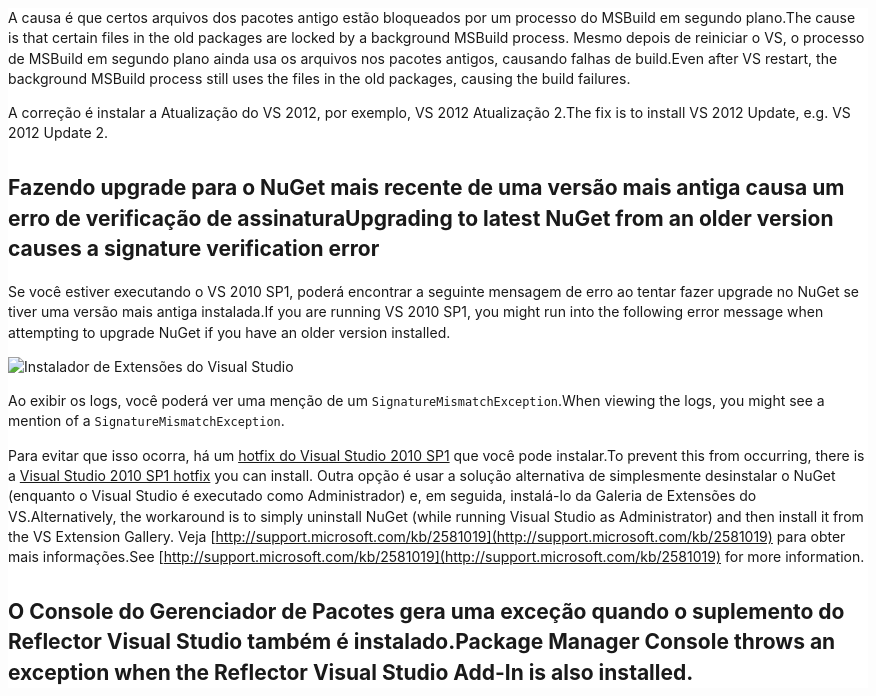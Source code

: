 <span data-ttu-id="5bec8-136">A causa é que certos arquivos dos pacotes antigo estão bloqueados por um processo do MSBuild em segundo plano.</span><span class="sxs-lookup"><span data-stu-id="5bec8-136">The cause is that certain files in the old packages are locked by a background MSBuild process.</span></span> <span data-ttu-id="5bec8-137">Mesmo depois de reiniciar o VS, o processo de MSBuild em segundo plano ainda usa os arquivos nos pacotes antigos, causando falhas de build.</span><span class="sxs-lookup"><span data-stu-id="5bec8-137">Even after VS restart, the background MSBuild process still uses the files in the old packages, causing the build failures.</span></span>

<span data-ttu-id="5bec8-138">A correção é instalar a Atualização do VS 2012, por exemplo, VS 2012 Atualização 2.</span><span class="sxs-lookup"><span data-stu-id="5bec8-138">The fix is to install VS 2012 Update, e.g. VS 2012 Update 2.</span></span>

## <a name="upgrading-to-latest-nuget-from-an-older-version-causes-a-signature-verification-error"></a><span data-ttu-id="5bec8-139">Fazendo upgrade para o NuGet mais recente de uma versão mais antiga causa um erro de verificação de assinatura</span><span class="sxs-lookup"><span data-stu-id="5bec8-139">Upgrading to latest NuGet from an older version causes a signature verification error</span></span>

<span data-ttu-id="5bec8-140">Se você estiver executando o VS 2010 SP1, poderá encontrar a seguinte mensagem de erro ao tentar fazer upgrade no NuGet se tiver uma versão mais antiga instalada.</span><span class="sxs-lookup"><span data-stu-id="5bec8-140">If you are running VS 2010 SP1, you might run into the following error message when attempting to upgrade NuGet if you have an older version installed.</span></span>

![Instalador de Extensões do Visual Studio](./media/Visual-Studio-Extension-Installer.png)

<span data-ttu-id="5bec8-142">Ao exibir os logs, você poderá ver uma menção de um `SignatureMismatchException`.</span><span class="sxs-lookup"><span data-stu-id="5bec8-142">When viewing the logs, you might see a mention of a `SignatureMismatchException`.</span></span>

<span data-ttu-id="5bec8-143">Para evitar que isso ocorra, há um [hotfix do Visual Studio 2010 SP1](http://bit.ly/vsixcertfix) que você pode instalar.</span><span class="sxs-lookup"><span data-stu-id="5bec8-143">To prevent this from occurring, there is a [Visual Studio 2010 SP1 hotfix](http://bit.ly/vsixcertfix) you can install.</span></span>
<span data-ttu-id="5bec8-144">Outra opção é usar a solução alternativa de simplesmente desinstalar o NuGet (enquanto o Visual Studio é executado como Administrador) e, em seguida, instalá-lo da Galeria de Extensões do VS.</span><span class="sxs-lookup"><span data-stu-id="5bec8-144">Alternatively, the workaround is to simply uninstall NuGet (while running Visual Studio as Administrator) and then install it from the VS Extension Gallery.</span></span>  <span data-ttu-id="5bec8-145">Veja [http://support.microsoft.com/kb/2581019](http://support.microsoft.com/kb/2581019) para obter mais informações.</span><span class="sxs-lookup"><span data-stu-id="5bec8-145">See [http://support.microsoft.com/kb/2581019](http://support.microsoft.com/kb/2581019) for more information.</span></span>

## <a name="package-manager-console-throws-an-exception-when-the-reflector-visual-studio-add-in-is-also-installed"></a><span data-ttu-id="5bec8-146">O Console do Gerenciador de Pacotes gera uma exceção quando o suplemento do Reflector Visual Studio também é instalado.</span><span class="sxs-lookup"><span data-stu-id="5bec8-146">Package Manager Console throws an exception when the Reflector Visual Studio Add-In is also installed.</span></span>
